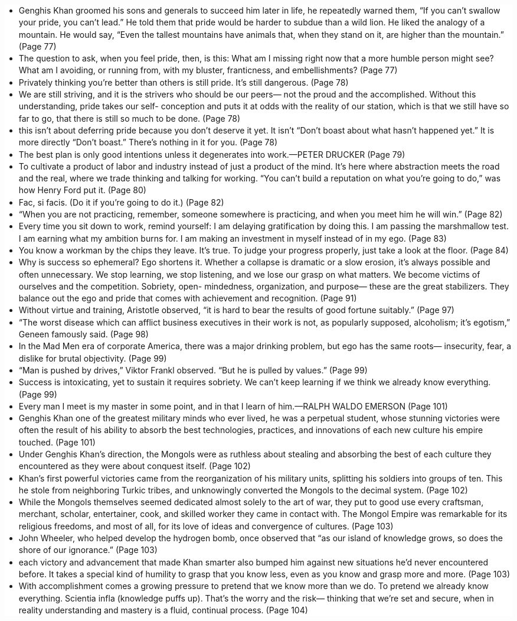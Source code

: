 - Genghis Khan groomed his sons and generals to succeed him later in life, he repeatedly warned them, “If you can’t swallow your pride, you can’t lead.” He told them that pride would be harder to subdue than a wild lion. He liked the analogy of a mountain. He would say, “Even the tallest mountains have animals that, when they stand on it, are higher than the mountain.” (Page 77)
- The question to ask, when you feel pride, then, is this: What am I missing right now that a more humble person might see? What am I avoiding, or running from, with my bluster, franticness, and embellishments? (Page 77)
- Privately thinking you’re better than others is still pride. It’s still dangerous. (Page 78)
- We are still striving, and it is the strivers who should be our peers— not the proud and the accomplished. Without this understanding, pride takes our self- conception and puts it at odds with the reality of our station, which is that we still have so far to go, that there is still so much to be done. (Page 78)
- this isn’t about deferring pride because you don’t deserve it yet. It isn’t “Don’t boast about what hasn’t happened yet.” It is more directly “Don’t boast.” There’s nothing in it for you. (Page 78)
- The best plan is only good intentions unless it degenerates into work.—PETER DRUCKER (Page 79)
- To cultivate a product of labor and industry instead of just a product of the mind. It’s here where abstraction meets the road and the real, where we trade thinking and talking for working. “You can’t build a reputation on what you’re going to do,” was how Henry Ford put it. (Page 80)
- Fac, si facis. (Do it if you’re going to do it.) (Page 82)
- “When you are not practicing, remember, someone somewhere is practicing, and when you meet him he will win.” (Page 82)
- Every time you sit down to work, remind yourself: I am delaying gratification by doing this. I am passing the marshmallow test. I am earning what my ambition burns for. I am making an investment in myself instead of in my ego. (Page 83)
- You know a workman by the chips they leave. It’s true. To judge your progress properly, just take a look at the floor. (Page 84)
- Why is success so ephemeral? Ego shortens it. Whether a collapse is dramatic or a slow erosion, it’s always possible and often unnecessary. We stop learning, we stop listening, and we lose our grasp on what matters. We become victims of ourselves and the competition. Sobriety, open- mindedness, organization, and purpose— these are the great stabilizers. They balance out the ego and pride that comes with achievement and recognition. (Page 91)
- Without virtue and training, Aristotle observed, “it is hard to bear the results of good fortune suitably.” (Page 97)
- “The worst disease which can afflict business executives in their work is not, as popularly supposed, alcoholism; it’s egotism,” Geneen famously said. (Page 98)
- In the Mad Men era of corporate America, there was a major drinking problem, but ego has the same roots— insecurity, fear, a dislike for brutal objectivity. (Page 99)
- “Man is pushed by drives,” Viktor Frankl observed. “But he is pulled by values.” (Page 99)
- Success is intoxicating, yet to sustain it requires sobriety. We can’t keep learning if we think we already know everything. (Page 99)
- Every man I meet is my master in some point, and in that I learn of him.—RALPH WALDO EMERSON (Page 101)
- Genghis Khan one of the greatest military minds who ever lived, he was a perpetual student, whose stunning victories were often the result of his ability to absorb the best technologies, practices, and innovations of each new culture his empire touched. (Page 101)
- Under Genghis Khan’s direction, the Mongols were as ruthless about stealing and absorbing the best of each culture they encountered as they were about conquest itself. (Page 102)
- Khan’s first powerful victories came from the reorganization of his military units, splitting his soldiers into groups of ten. This he stole from neighboring Turkic tribes, and unknowingly converted the Mongols to the decimal system. (Page 102)
- While the Mongols themselves seemed dedicated almost solely to the art of war, they put to good use every craftsman, merchant, scholar, entertainer, cook, and skilled worker they came in contact with. The Mongol Empire was remarkable for its religious freedoms, and most of all, for its love of ideas and convergence of cultures. (Page 103)
- John Wheeler, who helped develop the hydrogen bomb, once observed that “as our island of knowledge grows, so does the shore of our ignorance.” (Page 103)
- each victory and advancement that made Khan smarter also bumped him against new situations he’d never encountered before. It takes a special kind of humility to grasp that you know less, even as you know and grasp more and more. (Page 103)
- With accomplishment comes a growing pressure to pretend that we know more than we do. To pretend we already know everything. Scientia infla (knowledge puffs up). That’s the worry and the risk— thinking that we’re set and secure, when in reality understanding and mastery is a fluid, continual process. (Page 104)